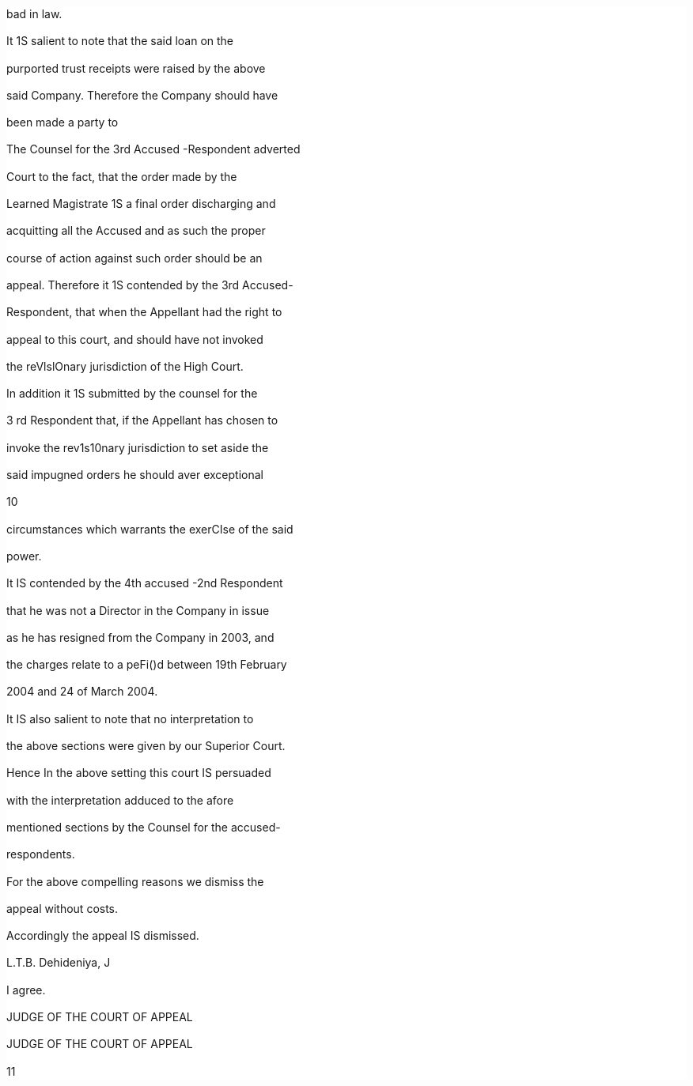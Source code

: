 bad in law.

It 1S salient to note that the said loan on the

purported trust receipts were raised by the above

said Company. Therefore the Company should have

been made a party to

The Counsel for the 3rd Accused -Respondent adverted

Court to the fact, that the order made by the

Learned Magistrate 1S a final order discharging and

acquitting all the Accused and as such the proper

course of action against such order should be an

appeal. Therefore it 1S contended by the 3rd Accused-

Respondent, that when the Appellant had the right to

appeal to this court, and should have not invoked

the reVlslOnary jurisdiction of the High Court.

In addition it 1S submitted by the counsel for the

3 rd Respondent that, if the Appellant has chosen to

invoke the rev1s10nary jurisdiction to set aside the

said impugned orders he should aver exceptional

10

circumstances which warrants the exerCIse of the said

power.

It IS contended by the 4th accused -2nd Respondent

that he was not a Director in the Company in issue

as he has resigned from the Company in 2003, and

the charges relate to a peFi()d between 19th February

2004 and 24 of March 2004.

It IS also salient to note that no interpretation to

the above sections were given by our Superior Court.

Hence In the above setting this court IS persuaded

with the interpretation adduced to the afore

mentioned sections by the Counsel for the accused-

respondents.

For the above compelling reasons we dismiss the

appeal without costs.

Accordingly the appeal IS dismissed.

L.T.B. Dehideniya, J

I agree.

JUDGE OF THE COURT OF APPEAL

JUDGE OF THE COURT OF APPEAL

11